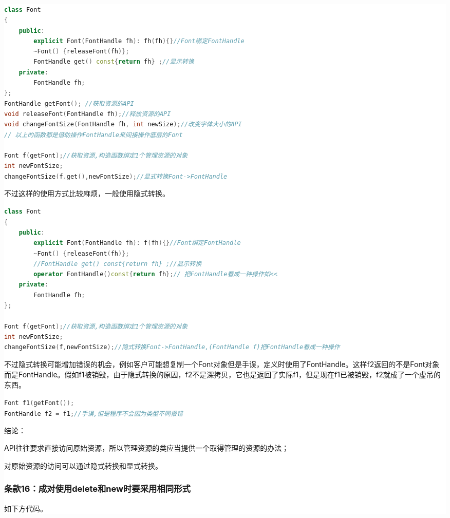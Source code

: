 ```c++
class Font
{
    public:
    	explicit Font(FontHandle fh): fh(fh){}//Font绑定FontHandle
    	~Font() {releaseFont(fh)};
        FontHandle get() const{return fh} ;//显示转换
    private:
    	FontHandle fh;
};
FontHandle getFont(); //获取资源的API
void releaseFont(FontHandle fh);//释放资源的API
void changeFontSize(FontHandle fh, int newSize);//改变字体大小的API
// 以上的函数都是借助操作FontHandle来间接操作底层的Font

Font f(getFont);//获取资源,构造函数绑定1个管理资源的对象
int newFontSize;
changeFontSize(f.get(),newFontSize);//显式转换Font->FontHandle
```

不过这样的使用方式比较麻烦，一般使用隐式转换。

```c++
class Font
{
    public:
    	explicit Font(FontHandle fh): f(fh){}//Font绑定FontHandle
    	~Font() {releaseFont(fh)};
        //FontHandle get() const{return fh} ;//显示转换
    	operator FontHandle()const{return fh};// 把FontHandle看成一种操作如<<
    private:
    	FontHandle fh;
};

Font f(getFont);//获取资源,构造函数绑定1个管理资源的对象
int newFontSize;
changeFontSize(f,newFontSize);//隐式转换Font->FontHandle,(FontHandle f)把FontHandle看成一种操作
```

不过隐式转换可能增加错误的机会，例如客户可能想复制一个Font对象但是手误，定义时使用了FontHandle。这样f2返回的不是Font对象而是FontHandle。假如f1被销毁，由于隐式转换的原因，f2不是深拷贝，它也是返回了实际f1，但是现在f1已被销毁，f2就成了一个虚吊的东西。

```c++
Font f1(getFont());
FontHandle f2 = f1;//手误,但是程序不会因为类型不同报错
```

结论：

API往往要求直接访问原始资源，所以管理资源的类应当提供一个取得管理的资源的办法；

对原始资源的访问可以通过隐式转换和显式转换。

### 条款16：成对使用delete和new时要采用相同形式

如下方代码。
